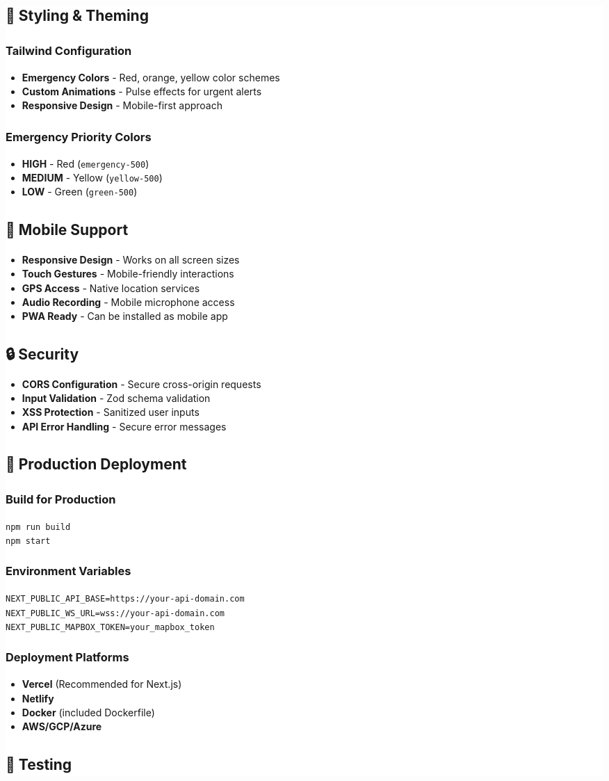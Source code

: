 ## 🎨 **Styling & Theming**

### Tailwind Configuration
- **Emergency Colors** - Red, orange, yellow color schemes
- **Custom Animations** - Pulse effects for urgent alerts
- **Responsive Design** - Mobile-first approach

### Emergency Priority Colors
- **HIGH** - Red (`emergency-500`)
- **MEDIUM** - Yellow (`yellow-500`)
- **LOW** - Green (`green-500`)

## 📱 **Mobile Support**

- **Responsive Design** - Works on all screen sizes
- **Touch Gestures** - Mobile-friendly interactions
- **GPS Access** - Native location services
- **Audio Recording** - Mobile microphone access
- **PWA Ready** - Can be installed as mobile app

## 🔒 **Security**

- **CORS Configuration** - Secure cross-origin requests
- **Input Validation** - Zod schema validation
- **XSS Protection** - Sanitized user inputs
- **API Error Handling** - Secure error messages

## 🚀 **Production Deployment**

### Build for Production
```bash
npm run build
npm start
```

### Environment Variables
```env
NEXT_PUBLIC_API_BASE=https://your-api-domain.com
NEXT_PUBLIC_WS_URL=wss://your-api-domain.com
NEXT_PUBLIC_MAPBOX_TOKEN=your_mapbox_token
```

### Deployment Platforms
- **Vercel** (Recommended for Next.js)
- **Netlify**
- **Docker** (included Dockerfile)
- **AWS/GCP/Azure**

## 🧪 **Testing**
